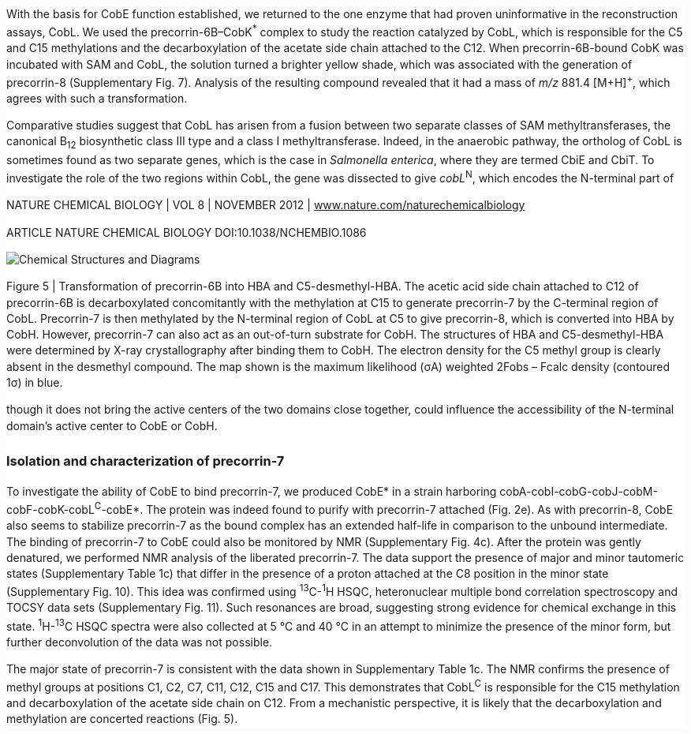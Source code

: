 With the basis for CobE function established, we returned to the one enzyme that had proven uninformative in the reconstruction assays, CobL. We used the precorrin-6B–CobK<sup>*</sup> complex to study the reaction catalyzed by CobL, which is responsible for the C5 and C15 methylations and the decarboxylation of the acetate side chain attached to the C12. When precorrin-6B-bound CobK was incubated with SAM and CobL, the solution turned a brighter yellow shade, which was associated with the generation of precorrin-8 (Supplementary Fig. 7). Analysis of the resulting compound revealed that it had a mass of *m/z* 881.4 [M+H]<sup>+</sup>, which agrees with such a transformation.

Comparative studies suggest that CobL has arisen from a fusion between two separate classes of SAM methyltransferases, the canonical B<sub>12</sub> biosynthetic class III type and a class I methyltransferase. Indeed, in the anaerobic pathway, the ortholog of CobL is sometimes found as two separate genes, which is the case in *Salmonella enterica*, where they are termed CbiE and CbiT. To investigate the role of the two regions within CobL, the gene was dissected to give *cobL*<sup>N</sup>, which encodes the N-terminal part of

NATURE CHEMICAL BIOLOGY | VOL 8 | NOVEMBER 2012 | www.nature.com/naturechemicalbiology

ARTICLE NATURE CHEMICAL BIOLOGY DOI:10.1038/NCHEMBIO.1086

![Chemical Structures and Diagrams](image.png)

Figure 5 | Transformation of precorrin-6B into HBA and C5-desmethyl-HBA. The acetic acid side chain attached to C12 of precorrin-6B is decarboxylated concomitantly with the methylation at C15 to generate precorrin-7 by the C-terminal region of CobL. Precorrin-7 is then methylated by the N-terminal region of CobL at C5 to give precorrin-8, which is converted into HBA by CobH. However, precorrin-7 can also act as an out-of-turn substrate for CobH. The structures of HBA and C5-desmethyl-HBA were determined by X-ray crystallography after binding them to CobH. The electron density for the C5 methyl group is clearly absent in the desmethyl compound. The map shown is the maximum likelihood (σA) weighted 2Fobs – Fcalc density (contoured 1σ) in blue.

though it does not bring the active centers of the two domains close together, could influence the accessibility of the N-terminal domain’s active center to CobE or CobH.

### Isolation and characterization of precorrin-7

To investigate the ability of CobE to bind precorrin-7, we produced CobE* in a strain harboring cobA-cobI-cobG-cobJ-cobM-cobF-cobK-cobL<sup>C</sup>-cobE*. The protein was indeed found to purify with precorrin-7 attached (Fig. 2e). As with precorrin-8, CobE also seems to stabilize precorrin-7 as the bound complex has an extended half-life in comparison to the unbound intermediate. The binding of precorrin-7 to CobE could also be monitored by NMR (Supplementary Fig. 4c). After the protein was gently denatured, we performed NMR analysis of the liberated precorrin-7. The data support the presence of major and minor tautomeric states (Supplementary Table 1c) that differ in the presence of a proton attached at the C8 position in the minor state (Supplementary Fig. 10). This idea was confirmed using <sup>13</sup>C-<sup>1</sup>H HSQC, heteronuclear multiple bond correlation spectroscopy and TOCSY data sets (Supplementary Fig. 11). Such resonances are broad, suggesting strong evidence for chemical exchange in this state. <sup>1</sup>H-<sup>13</sup>C HSQC spectra were also collected at 5 °C and 40 °C in an attempt to minimize the presence of the minor form, but further deconvolution of the data was not possible.

The major state of precorrin-7 is consistent with the data shown in Supplementary Table 1c. The NMR confirms the presence of methyl groups at positions C1, C2, C7, C11, C12, C15 and C17. This demonstrates that CobL<sup>C</sup> is responsible for the C15 methylation and decarboxylation of the acetate side chain on C12. From a mechanistic perspective, it is likely that the decarboxylation and methylation are concerted reactions (Fig. 5).
